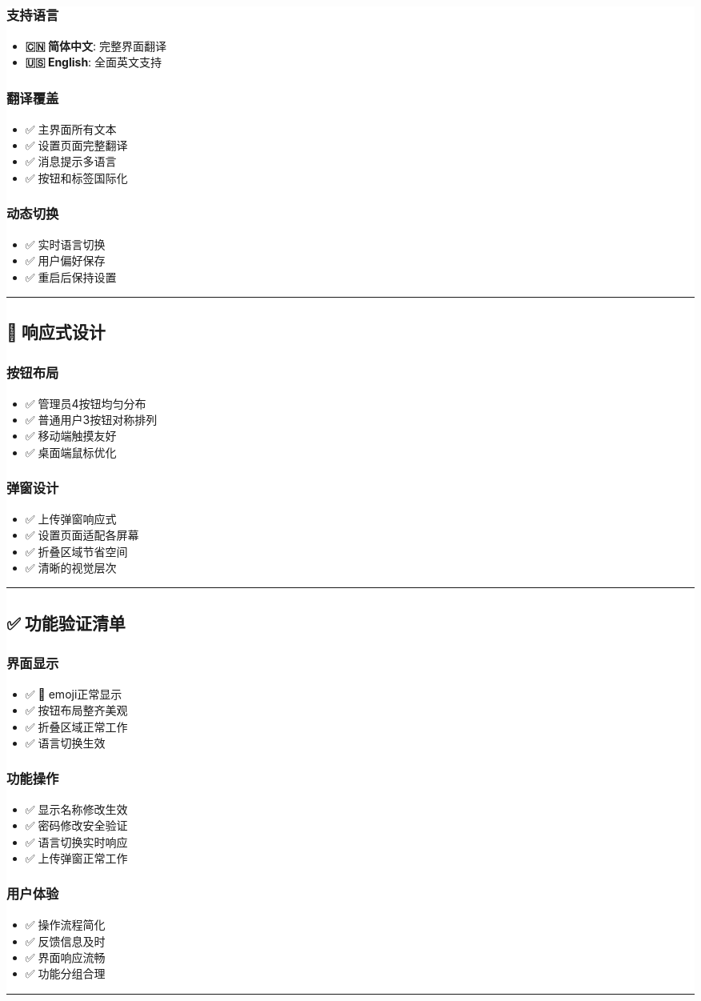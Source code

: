 ### **支持语言**
- **🇨🇳 简体中文**: 完整界面翻译
- **🇺🇸 English**: 全面英文支持

### **翻译覆盖**
- ✅ 主界面所有文本
- ✅ 设置页面完整翻译
- ✅ 消息提示多语言
- ✅ 按钮和标签国际化

### **动态切换**
- ✅ 实时语言切换
- ✅ 用户偏好保存
- ✅ 重启后保持设置

---

## 📱 **响应式设计**

### **按钮布局**
- ✅ 管理员4按钮均匀分布
- ✅ 普通用户3按钮对称排列
- ✅ 移动端触摸友好
- ✅ 桌面端鼠标优化

### **弹窗设计**
- ✅ 上传弹窗响应式
- ✅ 设置页面适配各屏幕
- ✅ 折叠区域节省空间
- ✅ 清晰的视觉层次

---

## ✅ **功能验证清单**

### **界面显示**
- ✅ 🤖 emoji正常显示
- ✅ 按钮布局整齐美观
- ✅ 折叠区域正常工作
- ✅ 语言切换生效

### **功能操作**
- ✅ 显示名称修改生效
- ✅ 密码修改安全验证
- ✅ 语言切换实时响应
- ✅ 上传弹窗正常工作

### **用户体验**
- ✅ 操作流程简化
- ✅ 反馈信息及时
- ✅ 界面响应流畅
- ✅ 功能分组合理

---